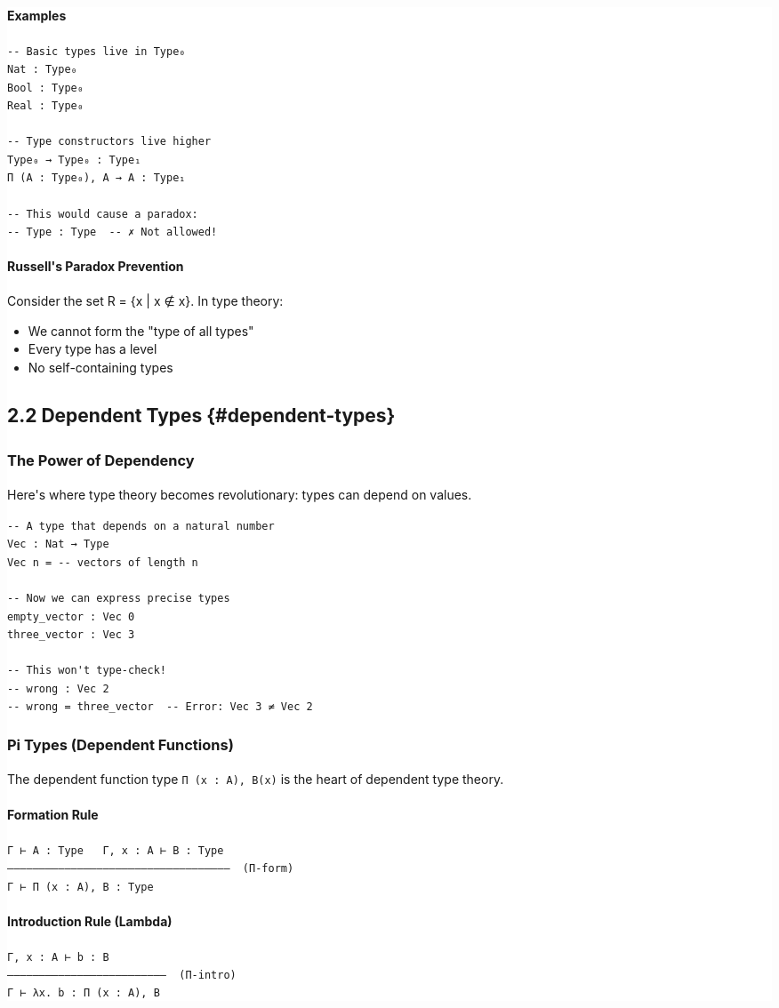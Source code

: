 #### Examples
```sctt
-- Basic types live in Type₀
Nat : Type₀
Bool : Type₀
Real : Type₀

-- Type constructors live higher
Type₀ → Type₀ : Type₁
Π (A : Type₀), A → A : Type₁

-- This would cause a paradox:
-- Type : Type  -- ✗ Not allowed!
```

#### Russell's Paradox Prevention
Consider the set R = {x | x ∉ x}. In type theory:
- We cannot form the "type of all types"
- Every type has a level
- No self-containing types

## 2.2 Dependent Types {#dependent-types}

### The Power of Dependency

Here's where type theory becomes revolutionary: types can depend on values.

```sctt
-- A type that depends on a natural number
Vec : Nat → Type
Vec n = -- vectors of length n

-- Now we can express precise types
empty_vector : Vec 0
three_vector : Vec 3

-- This won't type-check!
-- wrong : Vec 2
-- wrong = three_vector  -- Error: Vec 3 ≠ Vec 2
```

### Pi Types (Dependent Functions)

The dependent function type `Π (x : A), B(x)` is the heart of dependent type theory.

#### Formation Rule
```
Γ ⊢ A : Type   Γ, x : A ⊢ B : Type
———————————————————————————————————  (Π-form)
Γ ⊢ Π (x : A), B : Type
```

#### Introduction Rule (Lambda)
```
Γ, x : A ⊢ b : B
—————————————————————————  (Π-intro)
Γ ⊢ λx. b : Π (x : A), B
```
